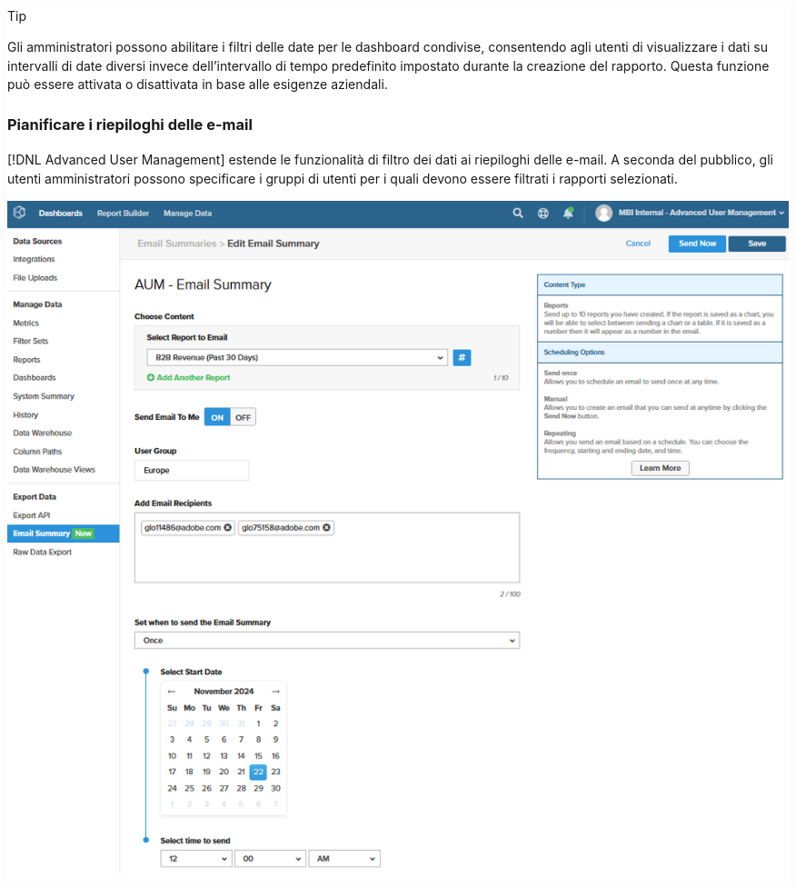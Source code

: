 >[!TIP]
>
>Gli amministratori possono abilitare i filtri delle date per le dashboard condivise, consentendo agli utenti di visualizzare i dati su intervalli di date diversi invece dell’intervallo di tempo predefinito impostato durante la creazione del rapporto. Questa funzione può essere attivata o disattivata in base alle esigenze aziendali.

### Pianificare i riepiloghi delle e-mail

[!DNL Advanced User Management] estende le funzionalità di filtro dei dati ai riepiloghi delle e-mail. A seconda del pubblico, gli utenti amministratori possono specificare i gruppi di utenti per i quali devono essere filtrati i rapporti selezionati.

![Riepilogo e-mail pianificato](../../assets/schedule-email-summary.png)

